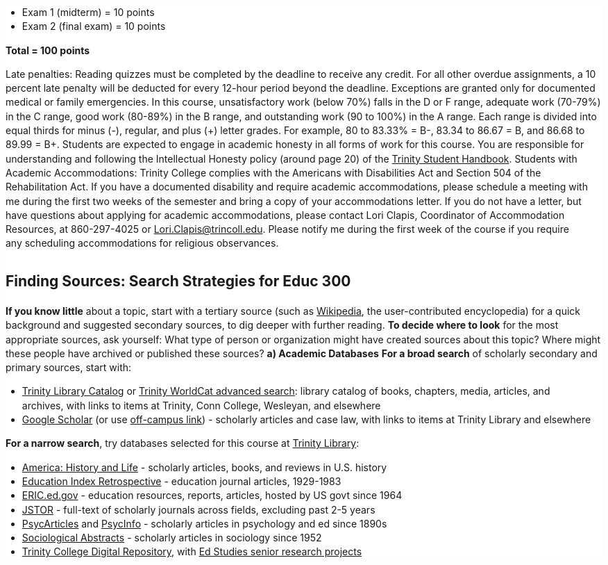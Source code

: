 *   Exam 1 (midterm) = 10 points
*   Exam 2 (final exam) = 10 points

**Total = 100 points**

Late penalties: Reading quizzes must be completed by the deadline to receive any credit. For all other overdue assignments, a 10 percent late penalty will be deducted for every 12-hour period beyond the deadline. Exceptions are granted only for documented medical or family emergencies. In this course, unsatisfactory work (below 70%) falls in the D or F range, adequate work (70-79%) in the C range, good work (80-89%) in the B range, and outstanding work (90 to 100%) in the A range. Each range is divided into equal thirds for minus (-), regular, and plus (+) letter grades. For example, 80 to 83.33% = B-, 83.34 to 86.67 = B, and 86.68 to 89.99 = B+. Students are expected to engage in academic honesty in all forms of work for this course. You are responsible for understanding and following the Intellectual Honesty policy (around page 20) of the [Trinity Student Handbook](http://www.trincoll.edu/SiteCollectionDocuments/StudentHandbook.pdf). Students with Academic Accommodations: Trinity College complies with the Americans with Disabilities Act and Section 504 of the Rehabilitation Act. If you have a documented disability and require academic accommodations, please schedule a meeting with me during the first two weeks of the semester and bring a copy of your accommodations letter. If you do not have a letter, but have questions about applying for academic accommodations, please contact Lori Clapis, Coordinator of Accommodation Resources, at 860-297-4025 or [Lori.Clapis@trincoll.edu](mailto:Lori.Clapis@trincoll.edu). Please notify me during the first week of the course if you require any scheduling accommodations for religious observances.

## Finding Sources: Search Strategies for Educ 300

**If you know little** about a topic, start with a tertiary source (such as [Wikipedia](http://en.wikipedia.org/), the user-contributed encyclopedia) for a quick background and suggested secondary sources, to dig deeper with further reading. **To decide where to look** for the most appropriate sources, ask yourself: What type of person or organization might have created sources about this topic? Where might these people have archived or published these sources? **a) Academic Databases** **For a broad search** of scholarly secondary and primary sources, start with:

*   [Trinity Library Catalog](http://www.trincoll.edu/LITC/Library/Pages/default.aspx) or [Trinity WorldCat advanced search](https://trincoll.on.worldcat.org/advancedsearch?databaseList=): library catalog of books, chapters, media, articles, and archives, with links to items at Trinity, Conn College, Wesleyan, and elsewhere
*   [Google Scholar](http://scholar.google.com) (or use [off-campus link](https://scholar-google-com.ezproxy.trincoll.edu)) - scholarly articles and case law, with links to items at Trinity Library and elsewhere

**For a narrow search**, try databases selected for this course at [Trinity Library](http://www.trincoll.edu/LITC/Library/Pages/default.aspx):

*   [America: History and Life](http://courseguides.trincoll.edu/americahistory) - scholarly articles, books, and reviews in U.S. history
*   [Education Index Retrospective](http://courseguides.trincoll.edu/edindexretro) - education journal articles, 1929-1983
*   [ERIC.ed.gov](https://eric.ed.gov) - education resources, reports, articles, hosted by US govt since 1964
*   [JSTOR](http://courseguides.trincoll.edu/jstor) - full-text of scholarly journals across fields, excluding past 2-5 years
*   [PsycArticles](http://courseguides.trincoll.edu/psycart) and [PsycInfo](http://courseguides.trincoll.edu/psycinfo) - scholarly articles in psychology and ed since 1890s
*   [Sociological Abstracts](http://courseguides.trincoll.edu/socabs) - scholarly articles in sociology since 1952
*   [Trinity College Digital Repository](http://digitalrepository.trincoll.edu/), with [Ed Studies senior research projects](http://digitalrepository.trincoll.edu/educ_etd/)
